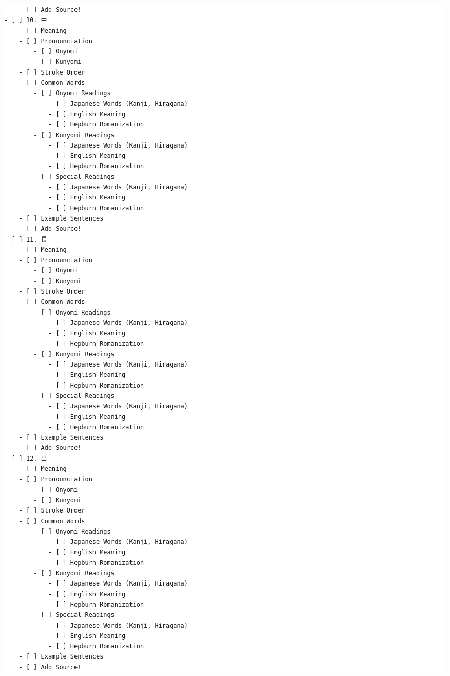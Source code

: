 		- [ ] Add Source!
	- [ ] 10. 中
		- [ ] Meaning
		- [ ] Pronounciation
			- [ ] Onyomi
			- [ ] Kunyomi
		- [ ] Stroke Order
		- [ ] Common Words
			- [ ] Onyomi Readings
				- [ ] Japanese Words (Kanji, Hiragana)
				- [ ] English Meaning
				- [ ] Hepburn Romanization
			- [ ] Kunyomi Readings
				- [ ] Japanese Words (Kanji, Hiragana)
				- [ ] English Meaning
				- [ ] Hepburn Romanization
			- [ ] Special Readings
				- [ ] Japanese Words (Kanji, Hiragana)
				- [ ] English Meaning
				- [ ] Hepburn Romanization
		- [ ] Example Sentences
		- [ ] Add Source!
	- [ ] 11. 長
		- [ ] Meaning
		- [ ] Pronounciation
			- [ ] Onyomi
			- [ ] Kunyomi
		- [ ] Stroke Order
		- [ ] Common Words
			- [ ] Onyomi Readings
				- [ ] Japanese Words (Kanji, Hiragana)
				- [ ] English Meaning
				- [ ] Hepburn Romanization
			- [ ] Kunyomi Readings
				- [ ] Japanese Words (Kanji, Hiragana)
				- [ ] English Meaning
				- [ ] Hepburn Romanization
			- [ ] Special Readings
				- [ ] Japanese Words (Kanji, Hiragana)
				- [ ] English Meaning
				- [ ] Hepburn Romanization
		- [ ] Example Sentences
		- [ ] Add Source!
	- [ ] 12. 出
		- [ ] Meaning
		- [ ] Pronounciation
			- [ ] Onyomi
			- [ ] Kunyomi
		- [ ] Stroke Order
		- [ ] Common Words
			- [ ] Onyomi Readings
				- [ ] Japanese Words (Kanji, Hiragana)
				- [ ] English Meaning
				- [ ] Hepburn Romanization
			- [ ] Kunyomi Readings
				- [ ] Japanese Words (Kanji, Hiragana)
				- [ ] English Meaning
				- [ ] Hepburn Romanization
			- [ ] Special Readings
				- [ ] Japanese Words (Kanji, Hiragana)
				- [ ] English Meaning
				- [ ] Hepburn Romanization
		- [ ] Example Sentences
		- [ ] Add Source!